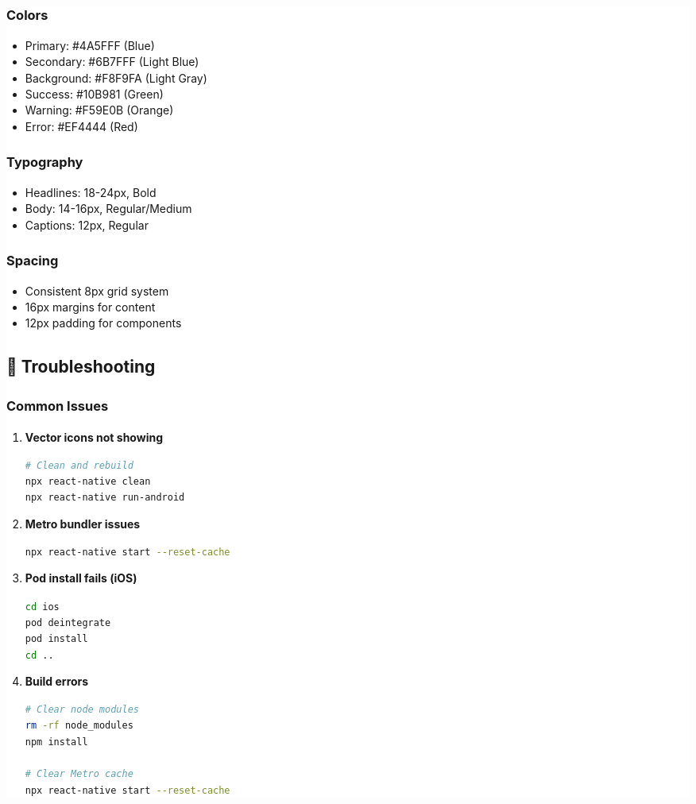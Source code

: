 ### Colors

- Primary: #4A5FFF (Blue)
- Secondary: #6B7FFF (Light Blue)
- Background: #F8F9FA (Light Gray)
- Success: #10B981 (Green)
- Warning: #F59E0B (Orange)
- Error: #EF4444 (Red)

### Typography

- Headlines: 18-24px, Bold
- Body: 14-16px, Regular/Medium
- Captions: 12px, Regular

### Spacing

- Consistent 8px grid system
- 16px margins for content
- 12px padding for components

## 🔧 Troubleshooting

### Common Issues

1. **Vector icons not showing**

   ```bash
   # Clean and rebuild
   npx react-native clean
   npx react-native run-android
   ```

2. **Metro bundler issues**

   ```bash
   npx react-native start --reset-cache
   ```

3. **Pod install fails (iOS)**

   ```bash
   cd ios
   pod deintegrate
   pod install
   cd ..
   ```

4. **Build errors**

   ```bash
   # Clear node modules
   rm -rf node_modules
   npm install

   # Clear Metro cache
   npx react-native start --reset-cache
   ```
